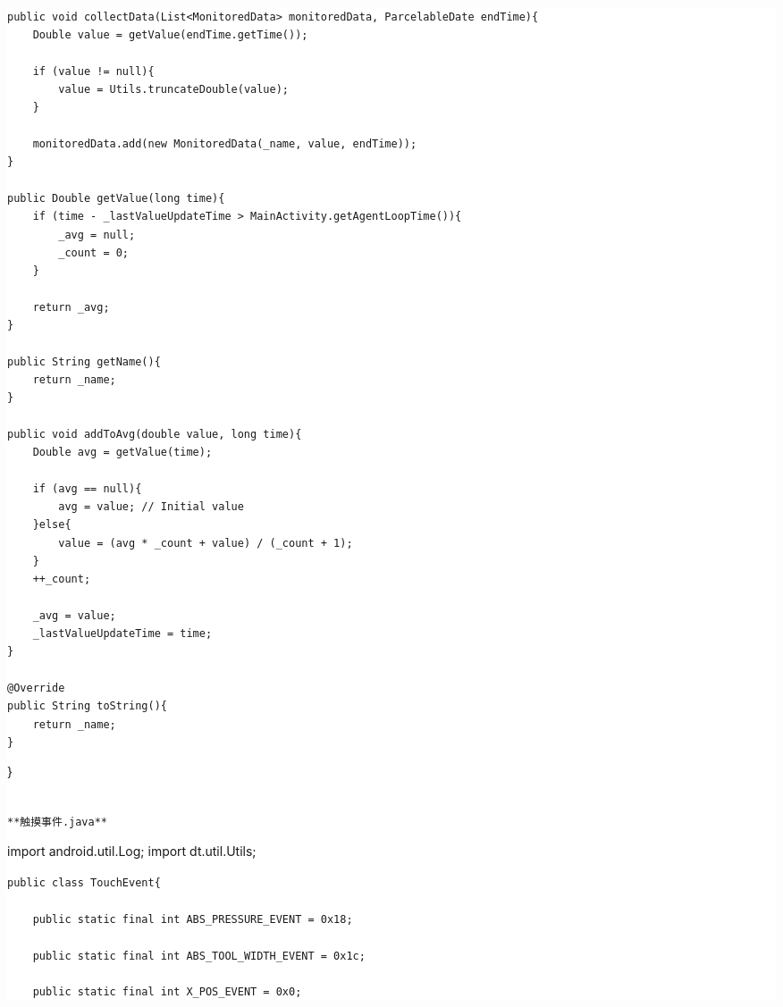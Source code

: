     public void collectData(List<MonitoredData> monitoredData, ParcelableDate endTime){
        Double value = getValue(endTime.getTime());

        if (value != null){
            value = Utils.truncateDouble(value);
        }

        monitoredData.add(new MonitoredData(_name, value, endTime));
    }

    public Double getValue(long time){
        if (time - _lastValueUpdateTime > MainActivity.getAgentLoopTime()){
            _avg = null;
            _count = 0;
        }

        return _avg;
    }

    public String getName(){
        return _name;
    }

    public void addToAvg(double value, long time){      
        Double avg = getValue(time);

        if (avg == null){
            avg = value; // Initial value
        }else{
            value = (avg * _count + value) / (_count + 1);
        }   
        ++_count;

        _avg = value;
        _lastValueUpdateTime = time;
    }

    @Override
    public String toString(){
        return _name;
    }
} 
```

**触摸事件.java**

```
import android.util.Log;
import dt.util.Utils;

    public class TouchEvent{

        public static final int ABS_PRESSURE_EVENT = 0x18;

        public static final int ABS_TOOL_WIDTH_EVENT = 0x1c;

        public static final int X_POS_EVENT = 0x0;
